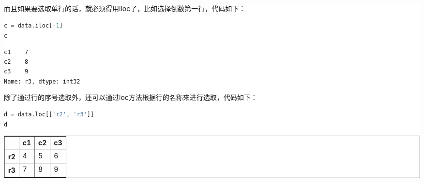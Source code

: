 

而且如果要选取单行的话，就必须得用iloc了，比如选择倒数第一行，代码如下：


```python
c = data.iloc[-1]
c
```




    c1    7
    c2    8
    c3    9
    Name: r3, dtype: int32



除了通过行的序号选取外，还可以通过loc方法根据行的名称来进行选取，代码如下：


```python
d = data.loc[['r2', 'r3']]
d
```




<div>
<style scoped>
    .dataframe tbody tr th:only-of-type {
        vertical-align: middle;
    }


    .dataframe tbody tr th {
        vertical-align: top;
    }
    
    .dataframe thead th {
        text-align: right;
    }

</style>

<table border="1" class="dataframe">
  <thead>
    <tr style="text-align: right;">
      <th></th>
      <th>c1</th>
      <th>c2</th>
      <th>c3</th>
    </tr>
  </thead>
  <tbody>
    <tr>
      <th>r2</th>
      <td>4</td>
      <td>5</td>
      <td>6</td>
    </tr>
    <tr>
      <th>r3</th>
      <td>7</td>
      <td>8</td>
      <td>9</td>
    </tr>
  </tbody>
</table>
